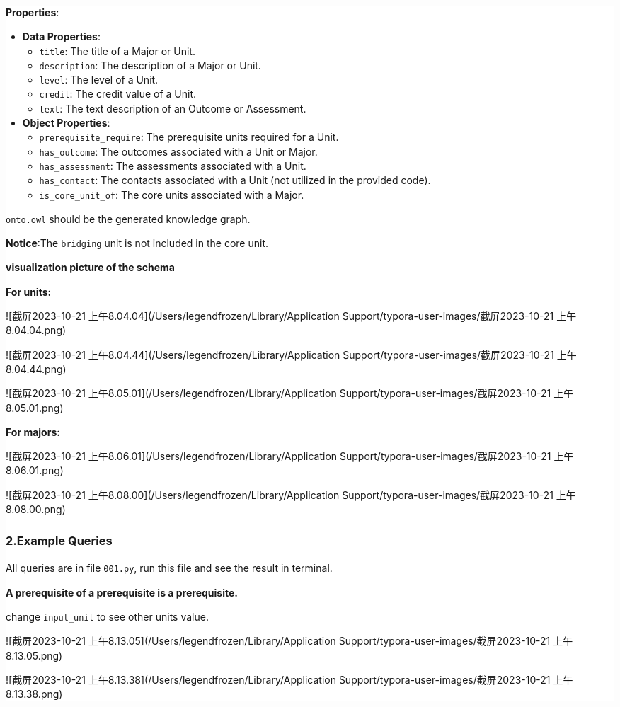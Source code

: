 **Properties**:

- **Data Properties**:
  - `title`: The title of a Major or Unit.
  - `description`: The description of a Major or Unit.
  - `level`: The level of a Unit.
  - `credit`: The credit value of a Unit.
  - `text`: The text description of an Outcome or Assessment.
- **Object Properties**:
  - `prerequisite_require`: The prerequisite units required for a Unit.
  - `has_outcome`: The outcomes associated with a Unit or Major.
  - `has_assessment`: The assessments associated with a Unit.
  - `has_contact`: The contacts associated with a Unit (not utilized in the provided code).
  - `is_core_unit_of`: The core units associated with a Major.

`onto.owl` should be the generated knowledge graph. 

**Notice**:The `bridging` unit is not included in the core unit. 





**visualization picture of the schema**

**For units:**

![截屏2023-10-21 上午8.04.04](/Users/legendfrozen/Library/Application Support/typora-user-images/截屏2023-10-21 上午8.04.04.png)

![截屏2023-10-21 上午8.04.44](/Users/legendfrozen/Library/Application Support/typora-user-images/截屏2023-10-21 上午8.04.44.png)

![截屏2023-10-21 上午8.05.01](/Users/legendfrozen/Library/Application Support/typora-user-images/截屏2023-10-21 上午8.05.01.png)



**For majors:**

![截屏2023-10-21 上午8.06.01](/Users/legendfrozen/Library/Application Support/typora-user-images/截屏2023-10-21 上午8.06.01.png)

![截屏2023-10-21 上午8.08.00](/Users/legendfrozen/Library/Application Support/typora-user-images/截屏2023-10-21 上午8.08.00.png)





### 2.Example Queries

All queries are in file `001.py`, run this file and see the result in terminal.

**A prerequisite of a prerequisite is a prerequisite.**

change `input_unit` to see other units value.

![截屏2023-10-21 上午8.13.05](/Users/legendfrozen/Library/Application Support/typora-user-images/截屏2023-10-21 上午8.13.05.png)

![截屏2023-10-21 上午8.13.38](/Users/legendfrozen/Library/Application Support/typora-user-images/截屏2023-10-21 上午8.13.38.png)



